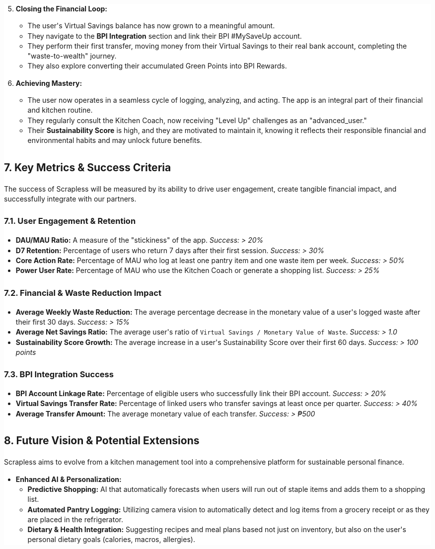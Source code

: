 5.  **Closing the Financial Loop:**
    *   The user's Virtual Savings balance has now grown to a meaningful amount.
    *   They navigate to the **BPI Integration** section and link their BPI #MySaveUp account.
    *   They perform their first transfer, moving money from their Virtual Savings to their real bank account, completing the "waste-to-wealth" journey.
    *   They also explore converting their accumulated Green Points into BPI Rewards.

6.  **Achieving Mastery:**
    *   The user now operates in a seamless cycle of logging, analyzing, and acting. The app is an integral part of their financial and kitchen routine.
    *   They regularly consult the Kitchen Coach, now receiving "Level Up" challenges as an "advanced_user."
    *   Their **Sustainability Score** is high, and they are motivated to maintain it, knowing it reflects their responsible financial and environmental habits and may unlock future benefits.

## 7. Key Metrics & Success Criteria

The success of Scrapless will be measured by its ability to drive user engagement, create tangible financial impact, and successfully integrate with our partners.

### 7.1. User Engagement & Retention
*   **DAU/MAU Ratio:** A measure of the "stickiness" of the app. *Success: > 20%*
*   **D7 Retention:** Percentage of users who return 7 days after their first session. *Success: > 30%*
*   **Core Action Rate:** Percentage of MAU who log at least one pantry item and one waste item per week. *Success: > 50%*
*   **Power User Rate:** Percentage of MAU who use the Kitchen Coach or generate a shopping list. *Success: > 25%*

### 7.2. Financial & Waste Reduction Impact
*   **Average Weekly Waste Reduction:** The average percentage decrease in the monetary value of a user's logged waste after their first 30 days. *Success: > 15%*
*   **Average Net Savings Ratio:** The average user's ratio of `Virtual Savings / Monetary Value of Waste`. *Success: > 1.0*
*   **Sustainability Score Growth:** The average increase in a user's Sustainability Score over their first 60 days. *Success: > 100 points*

### 7.3. BPI Integration Success
*   **BPI Account Linkage Rate:** Percentage of eligible users who successfully link their BPI account. *Success: > 20%*
*   **Virtual Savings Transfer Rate:** Percentage of linked users who transfer savings at least once per quarter. *Success: > 40%*
*   **Average Transfer Amount:** The average monetary value of each transfer. *Success: > ₱500*

## 8. Future Vision & Potential Extensions

Scrapless aims to evolve from a kitchen management tool into a comprehensive platform for sustainable personal finance.

*   **Enhanced AI & Personalization:**
    *   **Predictive Shopping:** AI that automatically forecasts when users will run out of staple items and adds them to a shopping list.
    *   **Automated Pantry Logging:** Utilizing camera vision to automatically detect and log items from a grocery receipt or as they are placed in the refrigerator.
    *   **Dietary & Health Integration:** Suggesting recipes and meal plans based not just on inventory, but also on the user's personal dietary goals (calories, macros, allergies).
